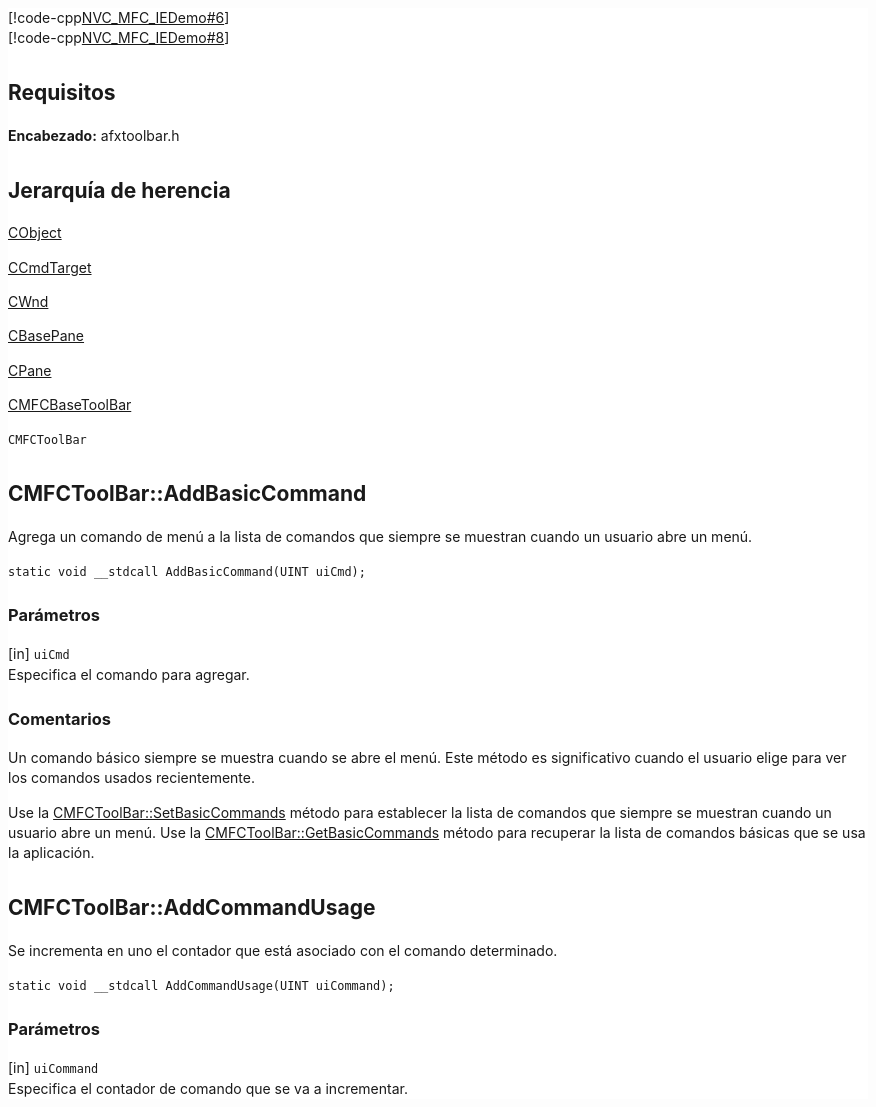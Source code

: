 [!code-cpp[NVC_MFC_IEDemo#6](../../mfc/reference/codesnippet/cpp/cmfctoolbar-class_1.h)]  
[!code-cpp[NVC_MFC_IEDemo#8](../../mfc/reference/codesnippet/cpp/cmfctoolbar-class_2.cpp)]  
  
## <a name="requirements"></a>Requisitos  
 **Encabezado:** afxtoolbar.h  
  
## <a name="inheritance-hierarchy"></a>Jerarquía de herencia  
 [CObject](../../mfc/reference/cobject-class.md)  
  
 [CCmdTarget](../../mfc/reference/ccmdtarget-class.md)  
  
 [CWnd](../../mfc/reference/cwnd-class.md)  
  
 [CBasePane](../../mfc/reference/cbasepane-class.md)  
  
 [CPane](../../mfc/reference/cpane-class.md)  
  
 [CMFCBaseToolBar](../../mfc/reference/cmfcbasetoolbar-class.md)  
  
 `CMFCToolBar`  
  
##  <a name="addbasiccommand"></a>CMFCToolBar::AddBasicCommand  
 Agrega un comando de menú a la lista de comandos que siempre se muestran cuando un usuario abre un menú.  
  
```  
static void __stdcall AddBasicCommand(UINT uiCmd);
```  
  
### <a name="parameters"></a>Parámetros  
 [in] `uiCmd`  
 Especifica el comando para agregar.  
  
### <a name="remarks"></a>Comentarios  
 Un comando básico siempre se muestra cuando se abre el menú. Este método es significativo cuando el usuario elige para ver los comandos usados recientemente.  
  
 Use la [CMFCToolBar::SetBasicCommands](#setbasiccommands) método para establecer la lista de comandos que siempre se muestran cuando un usuario abre un menú. Use la [CMFCToolBar::GetBasicCommands](#getbasiccommands) método para recuperar la lista de comandos básicas que se usa la aplicación.  
  
##  <a name="addcommandusage"></a>CMFCToolBar::AddCommandUsage  
 Se incrementa en uno el contador que está asociado con el comando determinado.  
  
```  
static void __stdcall AddCommandUsage(UINT uiCommand);
```  
  
### <a name="parameters"></a>Parámetros  
 [in] `uiCommand`  
 Especifica el contador de comando que se va a incrementar.  
  
